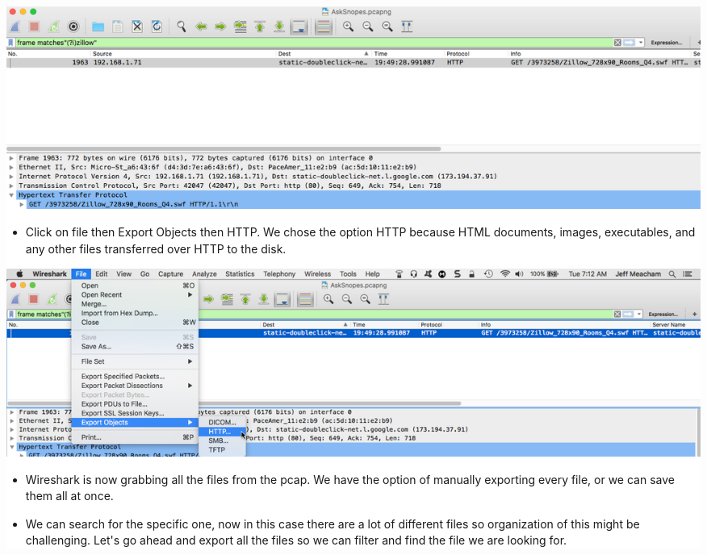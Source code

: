 ![4s](Images/4s.png)

* Click on file then Export Objects then HTTP. We chose the option HTTP because HTML documents, images, executables, and any other files transferred over HTTP to the disk. 

![5s](Images/5s.png)

* Wireshark is now grabbing all the files from the pcap. We have the option of manually exporting every file, or we can save them all at once.

* We can search for the specific one, now in this case there are a lot of different files so organization of this might be challenging. Let's go ahead and export all the files so we can filter and find the file we are looking for. 
